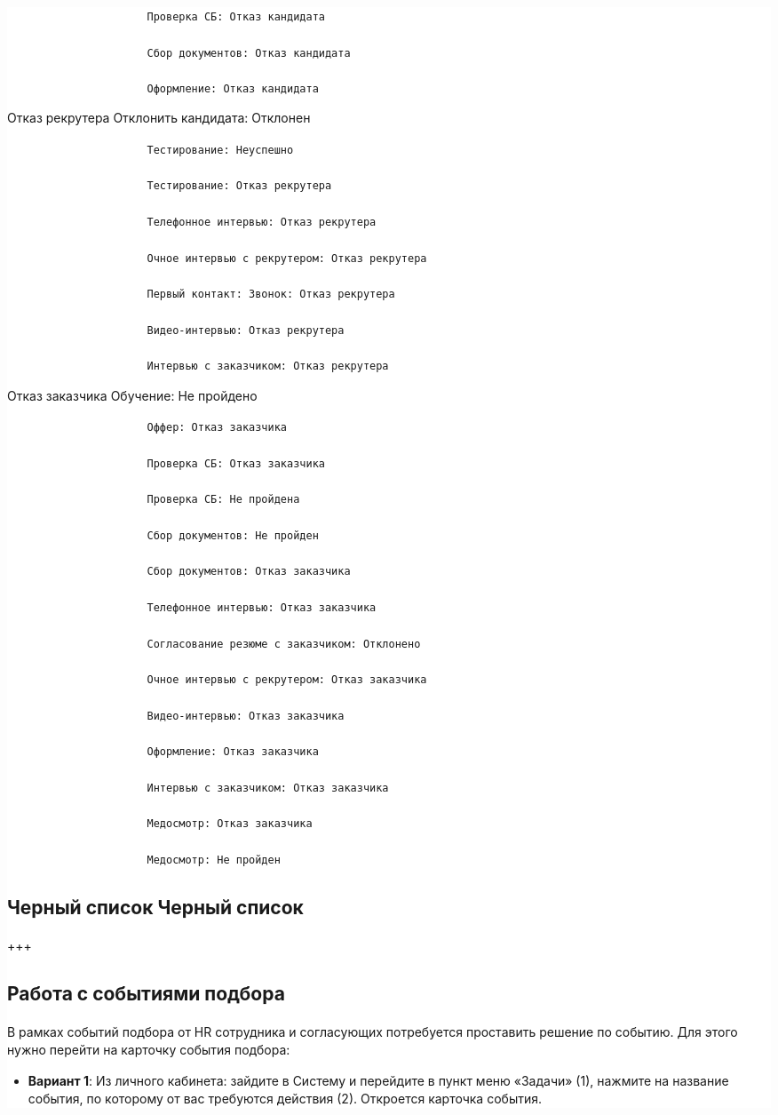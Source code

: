                           Проверка СБ: Отказ кандидата

                          Сбор документов: Отказ кандидата

                          Оформление: Отказ кандидата

Отказ рекрутера            Отклонить кандидата: Отклонен

                          Тестирование: Неуспешно

                          Тестирование: Отказ рекрутера

                          Телефонное интервью: Отказ рекрутера

                          Очное интервью с рекрутером: Отказ рекрутера

                          Первый контакт: Звонок: Отказ рекрутера

                          Видео-интервью: Отказ рекрутера

                          Интервью с заказчиком: Отказ рекрутера

Отказ заказчика            Обучение: Не пройдено

                          Оффер: Отказ заказчика

                          Проверка СБ: Отказ заказчика

                          Проверка СБ: Не пройдена

                          Сбор документов: Не пройден

                          Сбор документов: Отказ заказчика

                          Телефонное интервью: Отказ заказчика

                          Согласование резюме с заказчиком: Отклонено

                          Очное интервью с рекрутером: Отказ заказчика

                          Видео-интервью: Отказ заказчика

                          Оформление: Отказ заказчика

                          Интервью с заказчиком: Отказ заказчика

                          Медосмотр: Отказ заказчика

                          Медосмотр: Не пройден

Черный список              Черный список
-----------------------------------------------------------------------

+++

## Работа с событиями подбора

В рамках событий подбора от HR сотрудника и согласующих потребуется
проставить решение по событию. Для этого нужно перейти на карточку
события подбора:

- **Вариант 1**: Из личного кабинета: зайдите в Систему и перейдите в
  пункт меню «Задачи» (1), нажмите на название события, по которому
  от вас требуются действия (2). Откроется карточка события.
